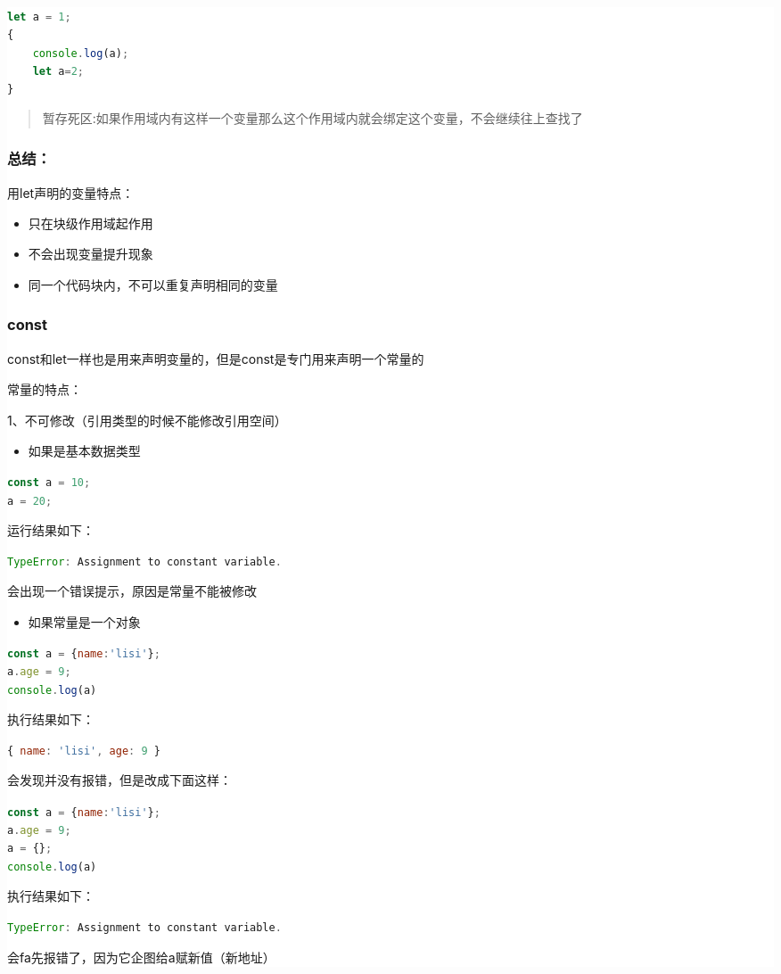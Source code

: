 ```js
let a = 1;
{
    console.log(a);
    let a=2;
}
```
> 暂存死区:如果作用域内有这样一个变量那么这个作用域内就会绑定这个变量，不会继续往上查找了

### 总结：

用let声明的变量特点：

- 只在块级作用域起作用

- 不会出现变量提升现象

- 同一个代码块内，不可以重复声明相同的变量


### const 

const和let一样也是用来声明变量的，但是const是专门用来声明一个常量的

常量的特点：

1、不可修改（引用类型的时候不能修改引用空间）

- 如果是基本数据类型
  
```js
const a = 10;
a = 20;
```
运行结果如下：

```js
TypeError: Assignment to constant variable.
```
会出现一个错误提示，原因是常量不能被修改

- 如果常量是一个对象
  
```js
const a = {name:'lisi'};
a.age = 9;
console.log(a)
```
执行结果如下：
```js
{ name: 'lisi', age: 9 }
```

会发现并没有报错，但是改成下面这样：

```js
const a = {name:'lisi'};
a.age = 9;
a = {};
console.log(a)
```
执行结果如下：
```js
TypeError: Assignment to constant variable.
```
会fa先报错了，因为它企图给a赋新值（新地址）
